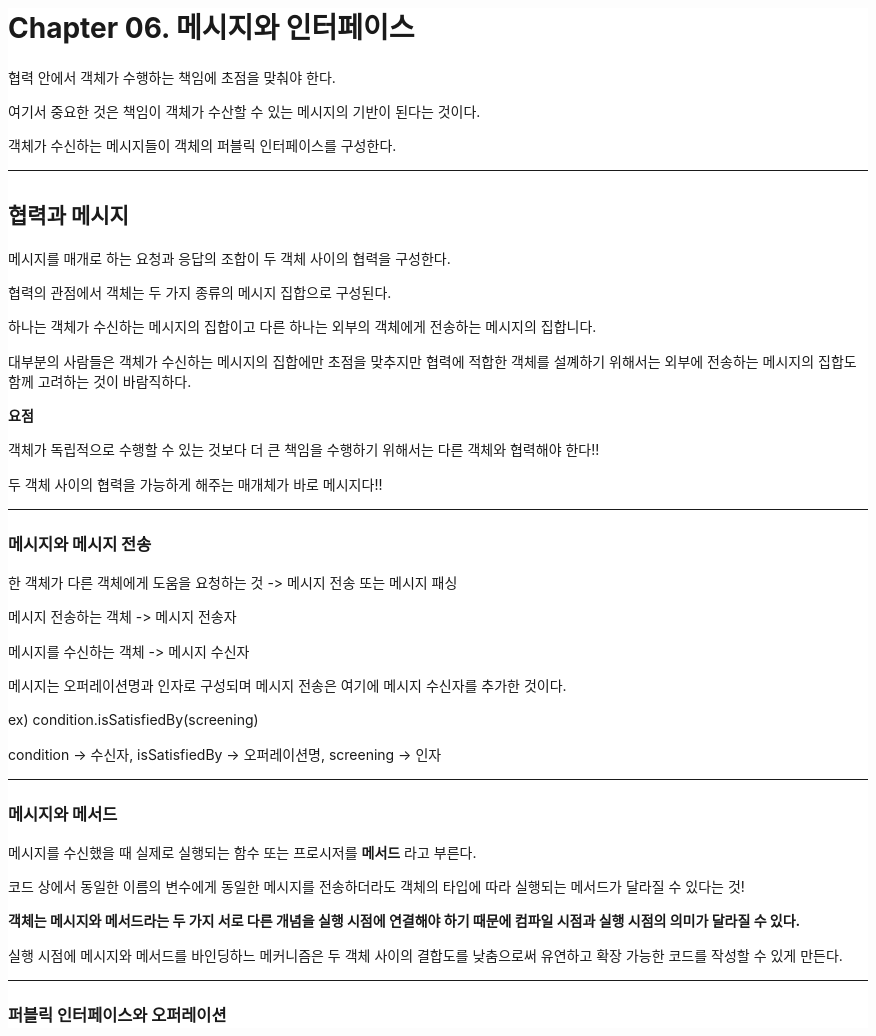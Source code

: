 # Chapter 06. 메시지와 인터페이스

협력 안에서 객체가 수행하는 책임에 초점을 맞춰야 한다.

여기서 중요한 것은 책임이 객체가 수산할 수 있는 메시지의 기반이 된다는 것이다.

객체가 수신하는 메시지들이 객체의 퍼블릭 인터페이스를 구성한다.

---

## 협력과 메시지

메시지를 매개로 하는 요청과 응답의 조합이 두 객체 사이의 협력을 구성한다.

협력의 관점에서 객체는 두 가지 종류의 메시지 집합으로 구성된다.

하나는 객체가 수신하는 메시지의 집합이고 다른 하나는 외부의 객체에게 전송하는 메시지의 집합니다.

대부분의 사람들은 객체가 수신하는 메시지의 집합에만 초점을 맞추지만 협력에 적합한 객체를 설꼐하기 위해서는 외부에 전송하는 메시지의 집합도 함께 고려하는 것이 바람직하다.


**요점**

객체가 독립적으로 수행할 수 있는 것보다 더 큰 책임을 수행하기 위해서는 다른 객체와 협력해야 한다!!

두 객체 사이의 협력을 가능하게 해주는 매개체가 바로 메시지다!!

---

### 메시지와 메시지 전송 

한 객체가 다른 객체에게 도움을 요청하는 것 -> 메시지 전송 또는 메시지 패싱

메시지 전송하는 객체 -> 메시지 전송자

메시지를 수신하는 객체 -> 메시지 수신자


메시지는 오퍼레이션명과 인자로 구성되며 메시지 전송은 여기에 메시지 수신자를 추가한 것이다.

ex) condition.isSatisfiedBy(screening)

condition -> 수신자, isSatisfiedBy -> 오퍼레이션명, screening -> 인자

---

### 메시지와 메서드

메시지를 수신했을 때 실제로 실행되는 함수 또는 프로시저를 **메서드** 라고 부른다.

코드 상에서 동일한 이름의 변수에게 동일한 메시지를 전송하더라도 객체의 타입에 따라 실행되는 메서드가 달라질 수 있다는 것!

**객체는 메시지와 메서드라는 두 가지 서로 다른 개념을 실행 시점에 연결해야 하기 때문에 컴파일 시점과 실행 시점의 의미가 달라질 수 있다.**

실행 시점에 메시지와 메서드를 바인딩하느 메커니즘은 두 객체 사이의 결합도를 낮춤으로써 유연하고 확장 가능한 코드를 작성할 수 있게 만든다.

---

### 퍼블릭 인터페이스와 오퍼레이션
